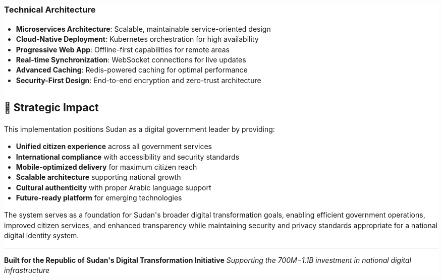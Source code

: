 ### **Technical Architecture**
- **Microservices Architecture**: Scalable, maintainable service-oriented design
- **Cloud-Native Deployment**: Kubernetes orchestration for high availability
- **Progressive Web App**: Offline-first capabilities for remote areas
- **Real-time Synchronization**: WebSocket connections for live updates
- **Advanced Caching**: Redis-powered caching for optimal performance
- **Security-First Design**: End-to-end encryption and zero-trust architecture

## 🎯 Strategic Impact

This implementation positions Sudan as a digital government leader by providing:

- **Unified citizen experience** across all government services
- **International compliance** with accessibility and security standards
- **Mobile-optimized delivery** for maximum citizen reach
- **Scalable architecture** supporting national growth
- **Cultural authenticity** with proper Arabic language support
- **Future-ready platform** for emerging technologies

The system serves as a foundation for Sudan's broader digital transformation goals, enabling efficient government operations, improved citizen services, and enhanced transparency while maintaining security and privacy standards appropriate for a national digital identity system.

---

**Built for the Republic of Sudan's Digital Transformation Initiative**
*Supporting the $700M-$1.1B investment in national digital infrastructure*
